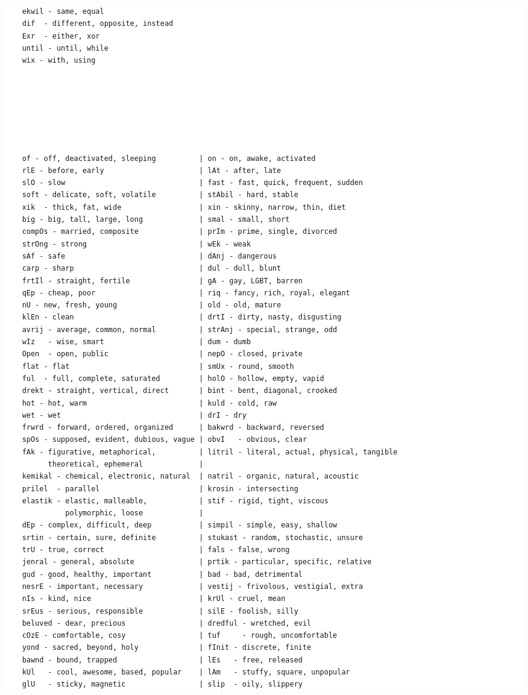         ekwil - same, equal
        dif  - different, opposite, instead 
        Exr  - either, xor
        until - until, while
        wix - with, using
        
        
        
        
        
        
        
        of - off, deactivated, sleeping          | on - on, awake, activated
        rlE - before, early                      | lAt - after, late 
        slO - slow                               | fast - fast, quick, frequent, sudden
        soft - delicate, soft, volatile          | stAbil - hard, stable
        xik  - thick, fat, wide                  | xin - skinny, narrow, thin, diet
        big - big, tall, large, long             | smal - small, short
        compOs - married, composite              | prIm - prime, single, divorced
        strOng - strong                          | wEk - weak
        sAf - safe                               | dAnj - dangerous
        carp - sharp                             | dul - dull, blunt
        frtIl - straight, fertile                | gA - gay, LGBT, barren
        qEp - cheap, poor                        | riq - fancy, rich, royal, elegant
        nU - new, fresh, young                   | old - old, mature
        klEn - clean                             | drtI - dirty, nasty, disgusting
        avrij - average, common, normal          | strAnj - special, strange, odd
        wIz   - wise, smart                      | dum - dumb
        Open  - open, public                     | nepO - closed, private 
        flat - flat                              | smUx - round, smooth
        ful  - full, complete, saturated         | holO - hollow, empty, vapid
        drekt - straight, vertical, direct       | bint - bent, diagonal, crooked
        hot - hot, warm                          | kuld - cold, raw
        wet - wet                                | drI - dry 
        frwrd - forward, ordered, organized      | bakwrd - backward, reversed
        spOs - supposed, evident, dubious, vague | obvI   - obvious, clear  
        fAk - figurative, metaphorical,          | litril - literal, actual, physical, tangible
              theoretical, ephemeral             |
        kemikal - chemical, electronic, natural  | natril - organic, natural, acoustic
        prilel  - parallel                       | krosin - intersecting 
        elastik - elastic, malleable,            | stif - rigid, tight, viscous
                  polymorphic, loose             |
        dEp - complex, difficult, deep           | simpil - simple, easy, shallow
        srtin - certain, sure, definite          | stukast - random, stochastic, unsure
        trU - true, correct                      | fals - false, wrong
        jenral - general, absolute               | prtik - particular, specific, relative 
        gud - good, healthy, important           | bad - bad, detrimental
        nesrE - important, necessary             | vestij - frivolous, vestigial, extra 
        nIs - kind, nice                         | krUl - cruel, mean
        srEus - serious, responsible             | silE - foolish, silly
        beluved - dear, precious                 | dredful - wretched, evil
        cOzE - comfortable, cosy                 | tuf     - rough, uncomfortable
        yond - sacred, beyond, holy              | fInit - discrete, finite
        bawnd - bound, trapped                   | lEs   - free, released
        kUl   - cool, awesome, based, popular    | lAm   - stuffy, square, unpopular
        glU   - sticky, magnetic                 | slip  - oily, slippery
        